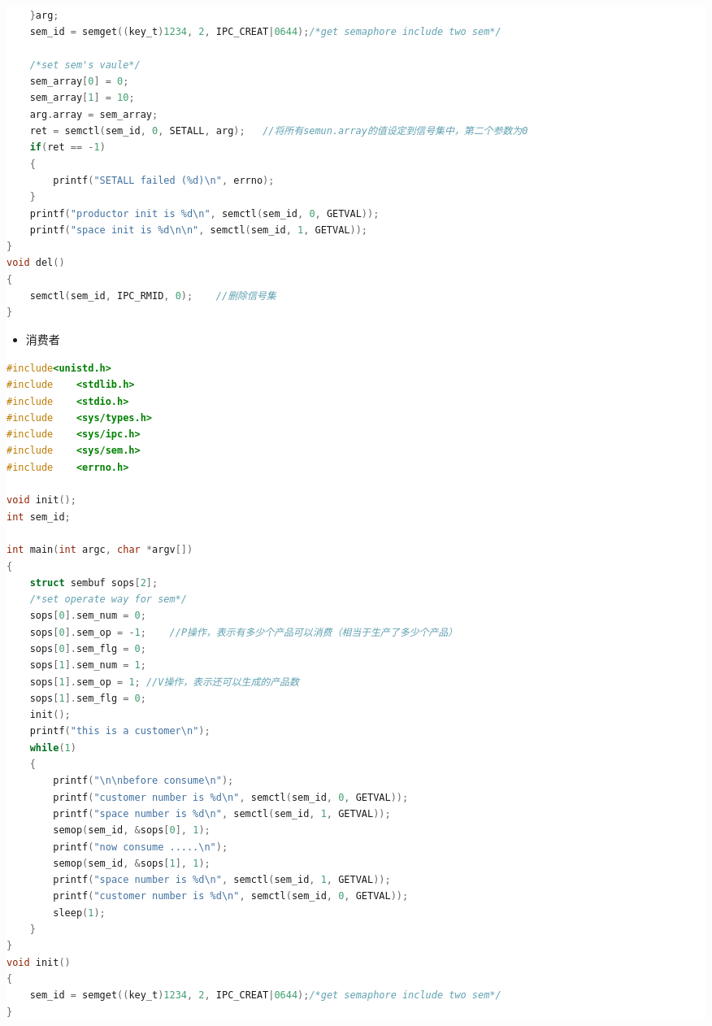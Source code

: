 ```c
	}arg;
	sem_id = semget((key_t)1234, 2, IPC_CREAT|0644);/*get semaphore include two sem*/
	
	/*set sem's vaule*/
	sem_array[0] = 0;
	sem_array[1] = 10;
	arg.array = sem_array;
	ret = semctl(sem_id, 0, SETALL, arg);	//将所有semun.array的值设定到信号集中，第二个参数为0
	if(ret == -1)
	{
		printf("SETALL failed (%d)\n", errno);
	}
	printf("productor init is %d\n", semctl(sem_id, 0, GETVAL));
	printf("space init is %d\n\n", semctl(sem_id, 1, GETVAL));
}
void del()
{
	semctl(sem_id, IPC_RMID, 0);	//删除信号集
}
```

+ 消费者

```c
#include<unistd.h>
#include	<stdlib.h>
#include	<stdio.h>
#include	<sys/types.h>
#include	<sys/ipc.h>
#include	<sys/sem.h>
#include	<errno.h>

void init();
int sem_id;

int main(int argc, char *argv[])
{
	struct sembuf sops[2];
	/*set operate way for sem*/
	sops[0].sem_num = 0;
	sops[0].sem_op = -1; 	//P操作，表示有多少个产品可以消费（相当于生产了多少个产品）
	sops[0].sem_flg = 0;
	sops[1].sem_num = 1;
	sops[1].sem_op = 1;	//V操作，表示还可以生成的产品数
	sops[1].sem_flg = 0;
	init();
	printf("this is a customer\n");
	while(1)
	{
		printf("\n\nbefore consume\n");
		printf("customer number is %d\n", semctl(sem_id, 0, GETVAL));
		printf("space number is %d\n", semctl(sem_id, 1, GETVAL));
		semop(sem_id, &sops[0], 1);
		printf("now consume .....\n");
		semop(sem_id, &sops[1], 1);
		printf("space number is %d\n", semctl(sem_id, 1, GETVAL));
		printf("customer number is %d\n", semctl(sem_id, 0, GETVAL));
		sleep(1);
	}
}
void init()
{
	sem_id = semget((key_t)1234, 2, IPC_CREAT|0644);/*get semaphore include two sem*/	
}
```